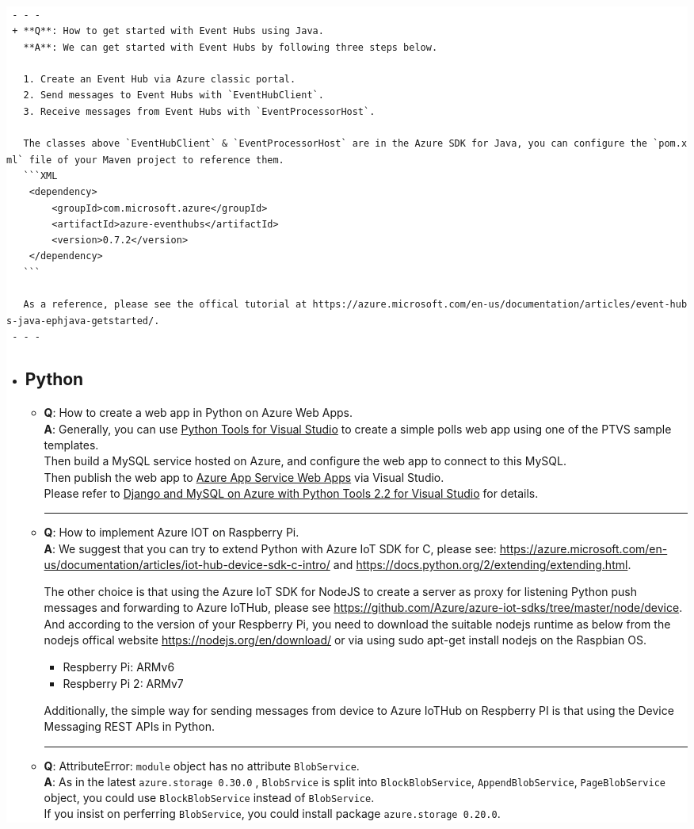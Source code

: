      - - -
     + **Q**: How to get started with Event Hubs using Java.  
       **A**: We can get started with Event Hubs by following three steps below.
       
       1. Create an Event Hub via Azure classic portal.
       2. Send messages to Event Hubs with `EventHubClient`.
       3. Receive messages from Event Hubs with `EventProcessorHost`.
       
       The classes above `EventHubClient` & `EventProcessorHost` are in the Azure SDK for Java, you can configure the `pom.xml` file of your Maven project to reference them.
       ```XML
        <dependency>
            <groupId>com.microsoft.azure</groupId>
            <artifactId>azure-eventhubs</artifactId>
            <version>0.7.2</version>
        </dependency>
       ```
       
       As a reference, please see the offical tutorial at https://azure.microsoft.com/en-us/documentation/articles/event-hubs-java-ephjava-getstarted/.
     - - -
     


- ## Python
     + **Q**: How to create a web app in Python on Azure Web Apps.  
      **A**: Generally, you can use [Python Tools for Visual Studio](https://azure.microsoft.com/en-us/documentation/articles/web-sites-python-ptvs-django-mysql/PTVS) to create a simple polls web app using one of the PTVS sample templates.  
            Then build a MySQL service hosted on Azure, and configure the web app to connect to this MySQL.  
            Then publish the web app to [Azure App Service Web Apps](http://go.microsoft.com/fwlink/?LinkId=529714) via Visual Studio.  
            Please refer to [Django and MySQL on Azure with Python Tools 2.2 for Visual Studio](https://azure.microsoft.com/en-us/documentation/articles/web-sites-python-ptvs-django-mysql/) for details.

       - - -
     + **Q**: How to implement Azure IOT on Raspberry Pi.  
      **A**: We suggest that you can try to extend Python with Azure IoT SDK for C, please see: https://azure.microsoft.com/en-us/documentation/articles/iot-hub-device-sdk-c-intro/ and https://docs.python.org/2/extending/extending.html.

        The other choice is that using the Azure IoT SDK for NodeJS to create a server as proxy for listening Python push messages and forwarding to Azure IoTHub, please see https://github.com/Azure/azure-iot-sdks/tree/master/node/device. And according to the version of your Respberry Pi, you need to download the suitable nodejs runtime as below from the nodejs offical website https://nodejs.org/en/download/ or via using sudo apt-get install nodejs on the Raspbian OS.  
       * Respberry Pi: ARMv6   
       * Respberry Pi 2: ARMv7  
      
       Additionally, the simple way for sending messages from device to Azure IoTHub on Respberry PI is that using the Device Messaging REST APIs in Python.
        - - -
     + **Q**: AttributeError: `module` object has no attribute `BlobService`.  
       **A**: As in the latest `azure.storage 0.30.0` , `BlobSrvice` is split into `BlockBlobService`, `AppendBlobService`, `PageBlobService` object, you could use `BlockBlobService` instead of `BlobService`.  
     If you insist on perferring `BlobService`, you could install package `azure.storage 0.20.0`.
     